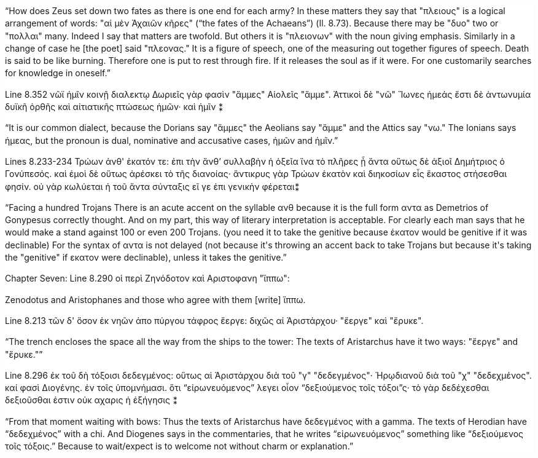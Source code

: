 “How does Zeus set down two fates as there is one end for each army? In these matters they say that "πλειους" is a logical arrangement of words: "αἱ μὲν Ἀχαιῶν κῆρες" (“the fates of the Achaeans”) (Il. 8.73).  Because there may be "δυο" two or "πολλαι" many. Indeed I say that matters are twofold. But others it is "πλειονων" with the noun giving emphasis. Similarly in a change of case he [the poet] said "πλεονας." It is a figure of speech, one of the measuring out together figures of speech. Death is said to be like burning. Therefore one is put to rest through fire. If it releases the soul as if it were. For one customarily searches for knowledge in oneself.” 

Line 8.352
νῶϊ
ἡμῖν κοινῇ διαλεκτῳ Δωριεῖς γὰρ φασὶν "ἅμμες" Αἰολεῖς "ἅμμε". Ἀττικοὶ δὲ "νῶ" Ἴωνες ἡμεάς ἔστι δὲ ἀντωνυμία δυϊκῆ ὀρθῆς καὶ αἰτιατικῆς πτώσεως ἡμῶν· καὶ ἡμῖν ⁑

“It is our common dialect, because the Dorians say "ἅμμες" the Aeolians say "ἅμμε" and the Attics say "νω." The Ionians says ἡμεας, but the pronoun is dual, nominative and accusative cases, ἡμῶν and ἡμῖν.” 

Lines 8.233-234
Τρώων ἀνθ' ἑκατόν τε:
ἐπι τὴν ἄνθ’ συλλαβὴν ἡ ὀξεῖα ἵνα τὸ πλῆρες ᾖ ἄντα οὕτως δὲ ἀξιοῖ Δημήτριος ὁ Γονύπεσός. καὶ ἐμοὶ δὲ οὕτως ἀρέσκει τὸ τῆς διανοίας· ἄντικρυς γὰρ Τρώων ἑκατὸν καὶ διηκοσίων εἷς ἕκαστος στήσεσθαι φησίν. οὐ γὰρ κωλύεται ἡ τοῦ ἄντα σύνταξις εῖ γε ἐπι γενικὴν φέρεται⁑

“Facing a hundred Trojans
There is an acute accent on the syllable ανθ because it is the full form αντα as Demetrios of Gonypesus correctly thought. And on my part, this way of literary interpretation is acceptable. For clearly each man says that he would make a stand against 100 or even 200 Trojans. (you need it to take the genitive because ἑκατον would be genitive if it was declinable) For the syntax of αντα is not delayed (not because it's throwing an accent back to take Trojans but because it's taking the "genitive" if εκατον were declinable), unless it takes the genitive.” 

Chapter Seven:
Line 8.290
οἱ περὶ Ζηνόδοτον καὶ Αριστοφανη "ἵππω": 

Zenodotus and Aristophanes and those who agree with them [write] ἵππω. 

Line 8.213
τῶν δ' ὅσον ἐκ νηῶν ἀπο πύργου τάφρος ἔεργε:
διχῶς αἱ Ἀριστάρχου· "ἔεργε" καὶ "ἔρυκε".  

“The trench encloses the space all the way from the ships to the tower:
The texts of Aristarchus have it two ways: "ἔεργε" and "ἔρυκε."” 





Line 8.296
ἐκ τοῦ δὴ τόξοισι δεδεγμένος:
οὕτως αἱ Ἀριστάρχου διὰ τοῦ "γ" "δεδεγμένος"· Ἡρῳδιανοῦ διὰ τοῦ "χ" "δεδεχμένος". καί φασὶ Διογένης. ἐν τοῖς ὑπομνήμασι. ὅτι “εἰρωνευόμενος” λεγει οἷον “δεξιούμενος τοῖς τόξοι”ς· τὸ γὰρ δεδέχεσθαι δεξιοῦσθαι ἐστιν οὐκ αχαρις ἡ ἐξήγησις ⁑

“From that moment waiting with bows:
Thus the texts of Aristarchus have δεδεγμένος with a gamma. The texts of Herodian have “δεδεχμένος” with a chi. And Diogenes says in the commentaries, that he writes “εἰρωνευόμενος” something like “δεξιούμενος τοῖς τόξοις.” Because to wait/expect is to welcome not without charm or explanation.” 
